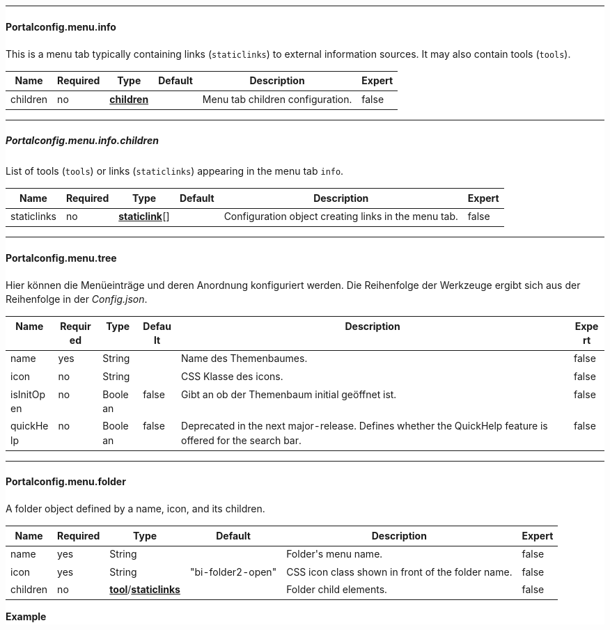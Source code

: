 ***

#### Portalconfig.menu.info

[inherits]: # (Portalconfig.menu.folder)

This is a menu tab typically containing links (`staticlinks`) to external information sources. It may also contain tools (`tools`).

|Name|Required|Type|Default|Description|Expert|
|----|--------|----|-------|-----------|------|
|children|no|**[children](#markdown-header-portalconfigmenuinfochildren)**||Menu tab children configuration.|false|

***

##### Portalconfig.menu.info.children

[type:staticlink]: # (Portalconfig.menu.staticlinks.staticlink)

List of tools (`tools`) or links (`staticlinks`) appearing in the menu tab `info`.

|Name|Required|Type|Default|Description|Expert|
|----|--------|----|-------|-----------|------|
|staticlinks|no|**[staticlink](#markdown-header-portalconfigmenustaticlinks)**[]||Configuration object creating links in the menu tab.|false|

***

#### Portalconfig.menu.tree
Hier können die Menüeinträge und deren Anordnung konfiguriert werden. Die Reihenfolge der Werkzeuge ergibt sich aus der Reihenfolge in der *Config.json*.

|Name|Required|Type|Default|Description|Expert|
|----|--------|----|-------|-----------|------|
|name|yes|String||Name des Themenbaumes.|false|
|icon|no|String||CSS Klasse des icons.|false|
|isInitOpen|no|Boolean|false|Gibt an ob der Themenbaum initial geöffnet ist.|false|
|quickHelp|no|Boolean|false|Deprecated in the next major-release. Defines whether the QuickHelp feature is offered for the search bar.|false|

***

#### Portalconfig.menu.folder

[type:tool]: # (Portalconfig.menu.tool)
[type:staticlinks]: # (Portalconfig.menu.staticlinks)

A folder object defined by a name, icon, and its children.

|Name|Required|Type|Default|Description|Expert|
|----|--------|----|-------|-----------|------|
|name|yes|String||Folder's menu name.|false|
|icon|yes|String|"bi-folder2-open"|CSS icon class shown in front of the folder name.|false|
|children|no|**[tool](#markdown-header-portalconfigmenutool)**/**[staticlinks](#markdown-header-portalconfigmenustaticlinks)**||Folder child elements.|false|

**Example**


[type:Extent]: # (Datatypes.Extent)
[type:LayerId]: # (Datatypes.LayerId)
[type:Extent]: # (Datatypes.Extent)
[type:Coordinate]: # (Datatypes.Coordinate)
[type:addWMS]: # (Portalconfig.menu.tool.addWMS)
[type:bufferAnalysis]: # (Portalconfig.menu.tool.bufferAnalysis)
[type:compareFeatures]: # (Portalconfig.menu.tool.compareFeatures)
[type:contact]: # (Portalconfig.menu.tool.contact)
[type:coord]: # (Portalconfig.menu.tool.coord)
[type:coordToolkit]: # (Portalconfig.menu.tool.coordToolkit)
[type:draw]: # (Portalconfig.menu.tool.draw)
[type:extendedFilter]: # (Portalconfig.menu.tool.extendedFilter)
[type:featureLister]: # (Portalconfig.menu.tool.featureLister)
[type:fileImport]: # (Portalconfig.menu.tool.fileImport)
[type:filter]: # (Portalconfig.menu.tool.filter)
[type:gfi]: # (Portalconfig.menu.tool.gfi)
[type:kmlimport]: # (Portalconfig.menu.tool.kmlimport)
[type:layerClusterToggler]: # (Portalconfig.menu.tool.layerClusterToggler)
[type:layerSlider]: # (Portalconfig.menu.tool.layerSlider)
[type:measure]: # (Portalconfig.menu.tool.measure)
[type:modeler3D]: # (Portalconfig.menu.tool.modeler3D)
[type:parcelSearch]: # (Portalconfig.menu.tool.parcelSearch)
[type:print]: # (Portalconfig.menu.tool.print)
[type:routing]: # (Portalconfig.menu.tool.routing)
[type:saveSelection]: # (Portalconfig.menu.tool.saveSelection)
[type:scaleSwitcher]: # (Portalconfig.menu.tool.scaleSwitcher)
[type:searchByCoord]: # (Portalconfig.menu.tool.searchByCoord)
[type:selectFeatures]: # (Portalconfig.menu.tool.selectFeatures)
[type:shadow]: # (Portalconfig.menu.tool.shadow)
[type:styleVT]: # (Portalconfig.menu.tool.styleVT)
[type:supplyCoord]: # (Portalconfig.menu.tool.supplyCoord)
[type:resetTree]: # (Portalconfig.menu.tool.resetTree)
[type:wfsFeatureFilter]: # (Portalconfig.menu.tool.wfsFeatureFilter)
[type:wfsSearch]: # (Portalconfig.menu.tool.wfsSearch)
[type:wfst]: # (Portalconfig.menu.tool.wfst)
[inherits]: # (Portalconfig.menu.tool)
[inherits]: # (Portalconfig.menu.tool)
